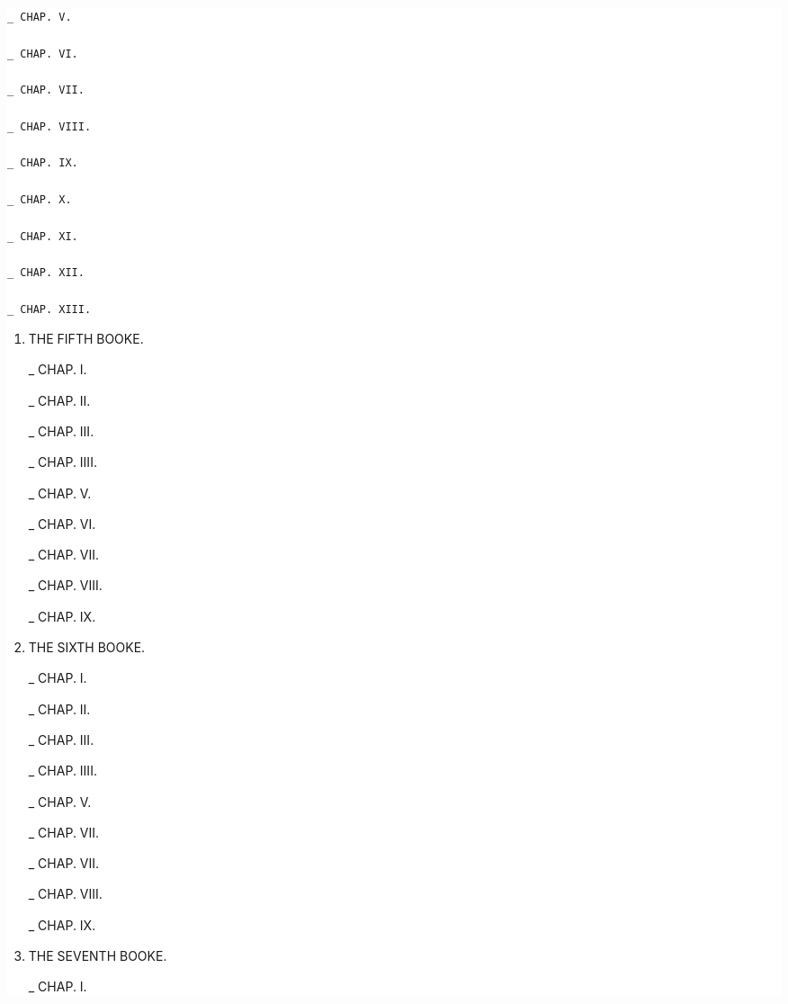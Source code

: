     _ CHAP. V.

    _ CHAP. VI.

    _ CHAP. VII.

    _ CHAP. VIII.

    _ CHAP. IX.

    _ CHAP. X.

    _ CHAP. XI.

    _ CHAP. XII.

    _ CHAP. XIII.

1. THE
FIFTH BOOKE.

    _ CHAP. I.

    _ CHAP. II.

    _ CHAP. III.

    _ CHAP. IIII.

    _ CHAP. V.

    _ CHAP. VI.

    _ CHAP. VII.

    _ CHAP. VIII.

    _ CHAP. IX.

1. THE
SIXTH BOOKE.

    _ CHAP. I.

    _ CHAP. II.

    _ CHAP. III.

    _ CHAP. IIII.

    _ CHAP. V.

    _ CHAP. VII.

    _ CHAP. VII.

    _ CHAP. VIII.

    _ CHAP. IX.

1. THE
SEVENTH BOOKE.

    _ CHAP. I.
